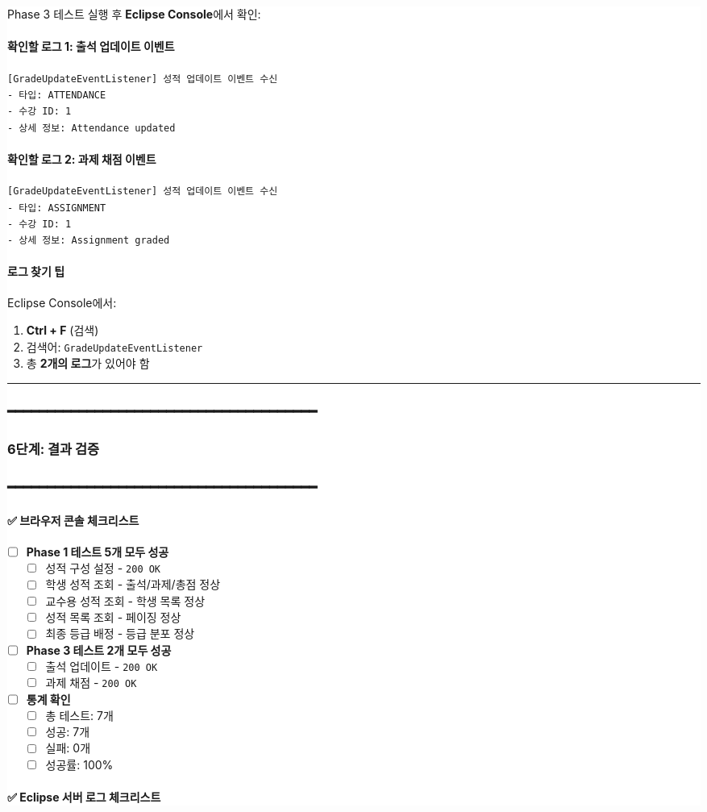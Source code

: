 Phase 3 테스트 실행 후 **Eclipse Console**에서 확인:

#### 확인할 로그 1: 출석 업데이트 이벤트

```
[GradeUpdateEventListener] 성적 업데이트 이벤트 수신
- 타입: ATTENDANCE
- 수강 ID: 1
- 상세 정보: Attendance updated
```

#### 확인할 로그 2: 과제 채점 이벤트

```
[GradeUpdateEventListener] 성적 업데이트 이벤트 수신
- 타입: ASSIGNMENT
- 수강 ID: 1
- 상세 정보: Assignment graded
```

#### 로그 찾기 팁

Eclipse Console에서:
1. **Ctrl + F** (검색)
2. 검색어: `GradeUpdateEventListener`
3. 총 **2개의 로그**가 있어야 함

---

### ━━━━━━━━━━━━━━━━━━━━━━━━━━━━━━━━━━━━━━━
### 6단계: 결과 검증
### ━━━━━━━━━━━━━━━━━━━━━━━━━━━━━━━━━━━━━━━

#### ✅ 브라우저 콘솔 체크리스트

- [ ] **Phase 1 테스트 5개 모두 성공**
  - [ ] 성적 구성 설정 - `200 OK`
  - [ ] 학생 성적 조회 - 출석/과제/총점 정상
  - [ ] 교수용 성적 조회 - 학생 목록 정상
  - [ ] 성적 목록 조회 - 페이징 정상
  - [ ] 최종 등급 배정 - 등급 분포 정상

- [ ] **Phase 3 테스트 2개 모두 성공**
  - [ ] 출석 업데이트 - `200 OK`
  - [ ] 과제 채점 - `200 OK`

- [ ] **통계 확인**
  - [ ] 총 테스트: 7개
  - [ ] 성공: 7개
  - [ ] 실패: 0개
  - [ ] 성공률: 100%

#### ✅ Eclipse 서버 로그 체크리스트
